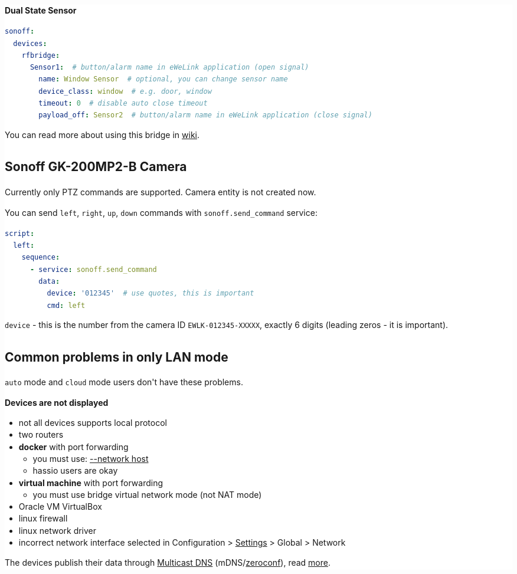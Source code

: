**Dual State Sensor**

```yaml
sonoff:
  devices:
    rfbridge:
      Sensor1:  # button/alarm name in eWeLink application (open signal)
        name: Window Sensor  # optional, you can change sensor name
        device_class: window  # e.g. door, window
        timeout: 0  # disable auto close timeout
        payload_off: Sensor2  # button/alarm name in eWeLink application (close signal)
```

You can read more about using this bridge in [wiki](https://github.com/AlexxIT/SonoffLAN/wiki/RF-Bridge).

## Sonoff GK-200MP2-B Camera

Currently only PTZ commands are supported. Camera entity is not created now.

You can send `left`, `right`, `up`, `down` commands with `sonoff.send_command` service:

```yaml
script:
  left:
    sequence:
      - service: sonoff.send_command
        data:
          device: '012345'  # use quotes, this is important
          cmd: left
```

`device` - this is the number from the camera ID `EWLK-012345-XXXXX`, exactly 6 digits (leading zeros - it is important).

## Common problems in only LAN mode

`auto` mode and `cloud` mode users don't have these problems.

**Devices are not displayed**

- not all devices supports local protocol
- two routers
- **docker** with port forwarding
  - you must use: [--network host](https://docs.docker.com/network/network-tutorial-host/)
  - hassio users are okay
- **virtual machine** with port forwarding
  - you must use bridge virtual network mode (not NAT mode)
- Oracle VM VirtualBox
- linux firewall
- linux network driver
- incorrect network interface selected in Configuration > [Settings](https://my.home-assistant.io/redirect/general/) > Global > Network

The devices publish their data through [Multicast DNS](https://en.wikipedia.org/wiki/Multicast_DNS) (mDNS/[zeroconf](https://www.home-assistant.io/integrations/zeroconf/)), read [more](http://developers.sonoff.tech/sonoff-diy-mode-api-protocol.html#Device-mDNS-Service-Info-Publish-Process).
